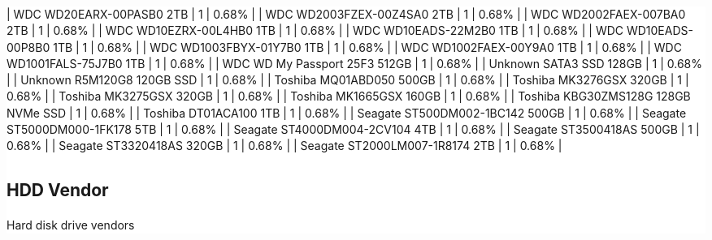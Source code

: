| WDC WD20EARX-00PASB0 2TB               | 1        | 0.68%   |
| WDC WD2003FZEX-00Z4SA0 2TB             | 1        | 0.68%   |
| WDC WD2002FAEX-007BA0 2TB              | 1        | 0.68%   |
| WDC WD10EZRX-00L4HB0 1TB               | 1        | 0.68%   |
| WDC WD10EADS-22M2B0 1TB                | 1        | 0.68%   |
| WDC WD10EADS-00P8B0 1TB                | 1        | 0.68%   |
| WDC WD1003FBYX-01Y7B0 1TB              | 1        | 0.68%   |
| WDC WD1002FAEX-00Y9A0 1TB              | 1        | 0.68%   |
| WDC WD1001FALS-75J7B0 1TB              | 1        | 0.68%   |
| WDC WD My Passport 25F3 512GB          | 1        | 0.68%   |
| Unknown SATA3 SSD 128GB                | 1        | 0.68%   |
| Unknown R5M120G8 120GB SSD             | 1        | 0.68%   |
| Toshiba MQ01ABD050 500GB               | 1        | 0.68%   |
| Toshiba MK3276GSX 320GB                | 1        | 0.68%   |
| Toshiba MK3275GSX 320GB                | 1        | 0.68%   |
| Toshiba MK1665GSX 160GB                | 1        | 0.68%   |
| Toshiba KBG30ZMS128G 128GB NVMe SSD    | 1        | 0.68%   |
| Toshiba DT01ACA100 1TB                 | 1        | 0.68%   |
| Seagate ST500DM002-1BC142 500GB        | 1        | 0.68%   |
| Seagate ST5000DM000-1FK178 5TB         | 1        | 0.68%   |
| Seagate ST4000DM004-2CV104 4TB         | 1        | 0.68%   |
| Seagate ST3500418AS 500GB              | 1        | 0.68%   |
| Seagate ST3320418AS 320GB              | 1        | 0.68%   |
| Seagate ST2000LM007-1R8174 2TB         | 1        | 0.68%   |

HDD Vendor
----------

Hard disk drive vendors
